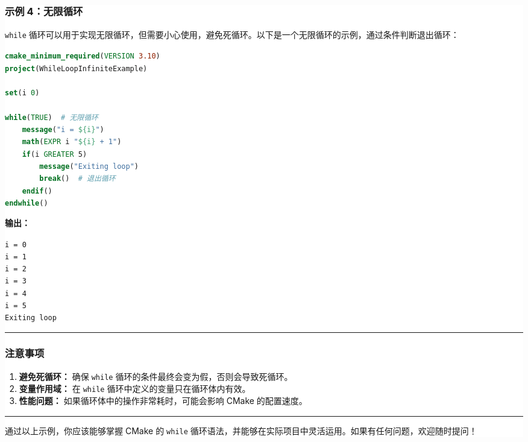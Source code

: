 
### 示例 4：无限循环

`while` 循环可以用于实现无限循环，但需要小心使用，避免死循环。以下是一个无限循环的示例，通过条件判断退出循环：

```cmake
cmake_minimum_required(VERSION 3.10)
project(WhileLoopInfiniteExample)

set(i 0)

while(TRUE)  # 无限循环
    message("i = ${i}")
    math(EXPR i "${i} + 1")
    if(i GREATER 5)
        message("Exiting loop")
        break()  # 退出循环
    endif()
endwhile()
```

**输出：**
```
i = 0
i = 1
i = 2
i = 3
i = 4
i = 5
Exiting loop
```

---

### 注意事项

1. **避免死循环：** 确保 `while` 循环的条件最终会变为假，否则会导致死循环。
2. **变量作用域：** 在 `while` 循环中定义的变量只在循环体内有效。
3. **性能问题：** 如果循环体中的操作非常耗时，可能会影响 CMake 的配置速度。

---

通过以上示例，你应该能够掌握 CMake 的 `while` 循环语法，并能够在实际项目中灵活运用。如果有任何问题，欢迎随时提问！